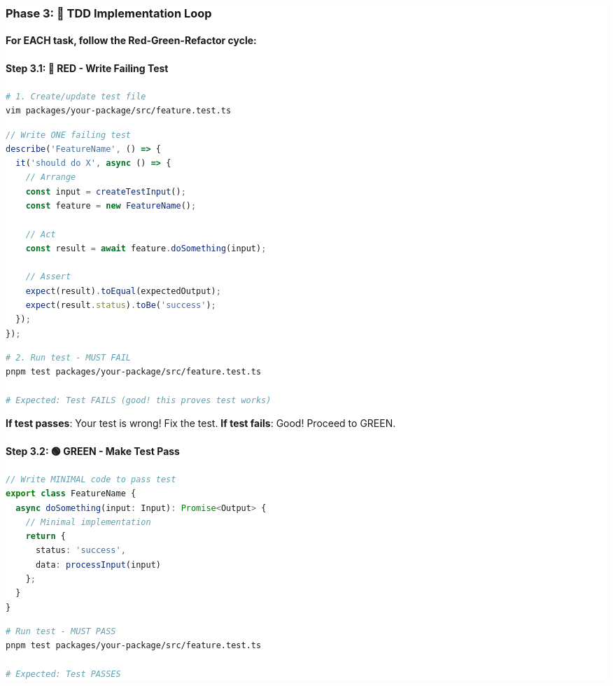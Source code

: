### Phase 3: 🧪 TDD Implementation Loop

**For EACH task, follow the Red-Green-Refactor cycle:**

#### Step 3.1: 🔴 RED - Write Failing Test

```bash
# 1. Create/update test file
vim packages/your-package/src/feature.test.ts
```

```typescript
// Write ONE failing test
describe('FeatureName', () => {
  it('should do X', async () => {
    // Arrange
    const input = createTestInput();
    const feature = new FeatureName();

    // Act
    const result = await feature.doSomething(input);

    // Assert
    expect(result).toEqual(expectedOutput);
    expect(result.status).toBe('success');
  });
});
```

```bash
# 2. Run test - MUST FAIL
pnpm test packages/your-package/src/feature.test.ts

# Expected: Test FAILS (good! this proves test works)
```

**If test passes**: Your test is wrong! Fix the test.
**If test fails**: Good! Proceed to GREEN.

#### Step 3.2: 🟢 GREEN - Make Test Pass

```typescript
// Write MINIMAL code to pass test
export class FeatureName {
  async doSomething(input: Input): Promise<Output> {
    // Minimal implementation
    return {
      status: 'success',
      data: processInput(input)
    };
  }
}
```

```bash
# Run test - MUST PASS
pnpm test packages/your-package/src/feature.test.ts

# Expected: Test PASSES
```
